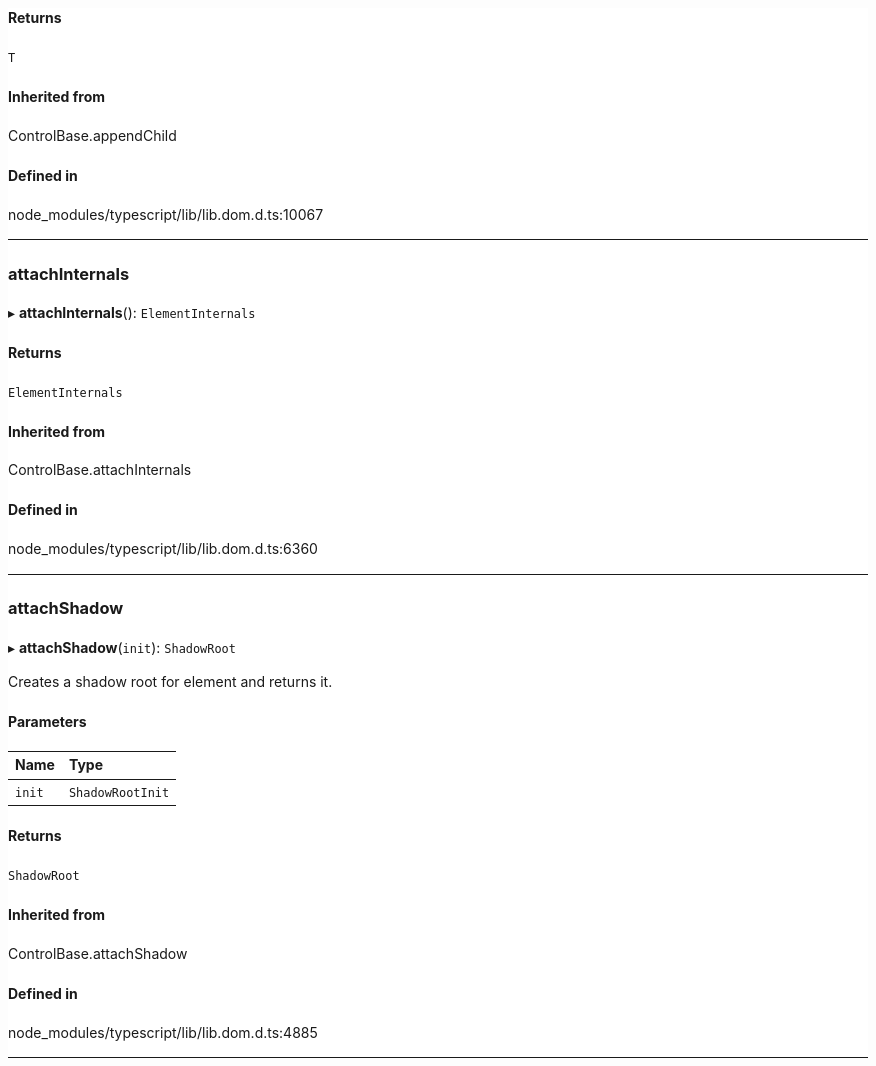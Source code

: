 #### Returns

`T`

#### Inherited from

ControlBase.appendChild

#### Defined in

node_modules/typescript/lib/lib.dom.d.ts:10067

___

### attachInternals

▸ **attachInternals**(): `ElementInternals`

#### Returns

`ElementInternals`

#### Inherited from

ControlBase.attachInternals

#### Defined in

node_modules/typescript/lib/lib.dom.d.ts:6360

___

### attachShadow

▸ **attachShadow**(`init`): `ShadowRoot`

Creates a shadow root for element and returns it.

#### Parameters

| Name | Type |
| :------ | :------ |
| `init` | `ShadowRootInit` |

#### Returns

`ShadowRoot`

#### Inherited from

ControlBase.attachShadow

#### Defined in

node_modules/typescript/lib/lib.dom.d.ts:4885

___

